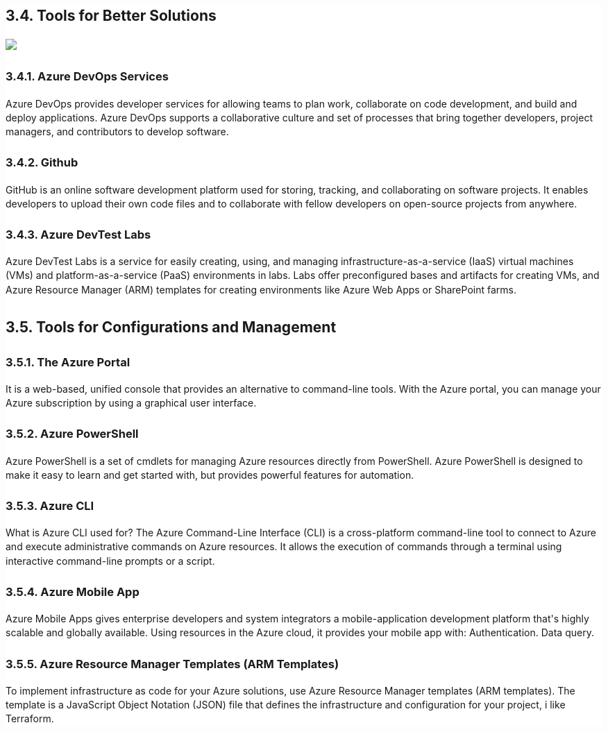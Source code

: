 ## 3.4. Tools for Better Solutions
<img src="/images/AZ900STUFF/tools.png"
     style="float: left; margin-right: 10px;" /> 
      <br/>

### 3.4.1. Azure DevOps Services
Azure DevOps provides developer services for allowing teams to plan work, collaborate on code development, and build and deploy applications. Azure DevOps supports a collaborative culture and set of processes that bring together developers, project managers, and contributors to develop software.

### 3.4.2. Github
GitHub is an online software development platform used for storing, tracking, and collaborating on software projects. It enables developers to upload their own code files and to collaborate with fellow developers on open-source projects from anywhere.

### 3.4.3. Azure DevTest Labs
Azure DevTest Labs is a service for easily creating, using, and managing infrastructure-as-a-service (IaaS) virtual machines (VMs) and platform-as-a-service (PaaS) environments in labs.
Labs offer preconfigured bases and artifacts for creating VMs, and Azure Resource Manager (ARM) templates for creating environments like Azure Web Apps or SharePoint farms.

## 3.5. Tools for Configurations and Management

### 3.5.1. The Azure Portal
It is a web-based, unified console that provides an alternative to command-line tools. With the Azure portal, you can manage your Azure subscription by using a graphical user interface.

### 3.5.2. Azure PowerShell
Azure PowerShell is a set of cmdlets for managing Azure resources directly from PowerShell. Azure PowerShell is designed to make it easy to learn and get started with, but provides powerful features for automation.

### 3.5.3. Azure CLI
What is Azure CLI used for?
The Azure Command-Line Interface (CLI) is a cross-platform command-line tool to connect to Azure and execute administrative commands on Azure resources. It allows the execution of commands through a terminal using interactive command-line prompts or a script.

### 3.5.4. Azure Mobile App
Azure Mobile Apps gives enterprise developers and system integrators a mobile-application development platform that's highly scalable and globally available. Using resources in the Azure cloud, it provides your mobile app with: Authentication. Data query.

### 3.5.5. Azure Resource Manager Templates (ARM Templates)
To implement infrastructure as code for your Azure solutions, use Azure Resource Manager templates (ARM templates). The template is a JavaScript Object Notation (JSON) file that defines the infrastructure and configuration for your project, i like Terraform.
